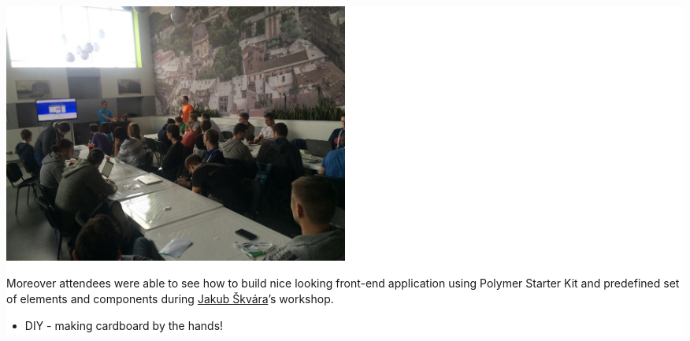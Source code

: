 <img src="/images/posts/summary5.jpg" style="width: 50%;"/>

Moreover attendees were able to see how to build nice looking front-end application using Polymer Starter Kit and predefined set of elements and components during [Jakub  Škvára](http://https://devfestnyc2017.github.io/#)’s workshop.

* DIY - making cardboard by the hands!
